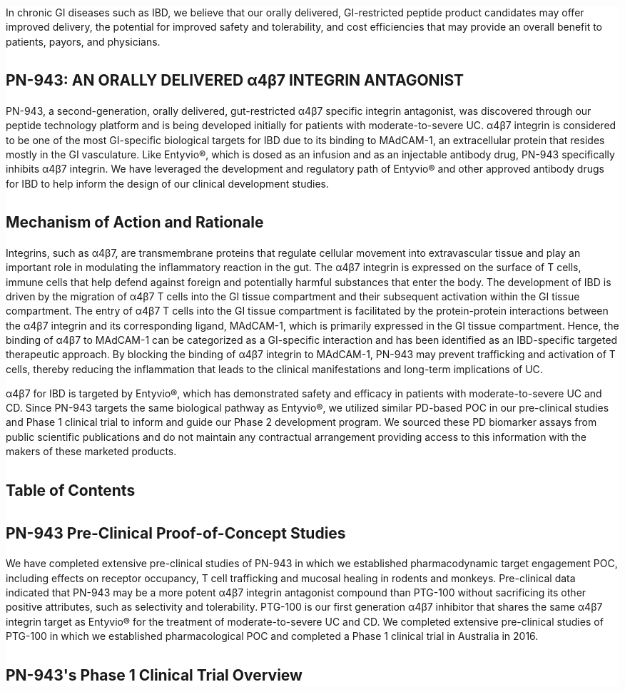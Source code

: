 In chronic GI diseases such as IBD, we believe that our orally delivered, GI-restricted peptide product candidates may offer improved delivery, the potential for improved safety and tolerability, and cost efficiencies that may provide an overall benefit to patients, payors, and physicians.

## PN-943: AN ORALLY DELIVERED α4β7 INTEGRIN ANTAGONIST

PN-943, a second-generation, orally delivered, gut-restricted α4β7 specific integrin antagonist, was discovered through our peptide technology platform and is being developed initially for patients with moderate-to-severe UC. α4β7 integrin is considered to be one of the most GI-specific biological targets for IBD due to its binding to MAdCAM-1, an extracellular protein that resides mostly in the GI vasculature. Like Entyvio®, which is dosed as an infusion and as an injectable antibody drug, PN-943 specifically inhibits α4β7 integrin. We have leveraged the development and regulatory path of Entyvio® and other approved antibody drugs for IBD to help inform the design of our clinical development studies.

## Mechanism of Action and Rationale

Integrins, such as α4β7, are transmembrane proteins that regulate cellular movement into extravascular tissue and play an important role in modulating the inflammatory reaction in the gut. The α4β7 integrin is expressed on the surface of T cells, immune cells that help defend against foreign and potentially harmful substances that enter the body. The development of IBD is driven by the migration of α4β7 T cells into the GI tissue compartment and their subsequent activation within the GI tissue compartment. The entry of α4β7 T cells into the GI tissue compartment is facilitated by the protein-protein interactions between the α4β7 integrin and its corresponding ligand, MAdCAM-1, which is primarily expressed in the GI tissue compartment. Hence, the binding of α4β7 to MAdCAM-1 can be categorized as a GI-specific interaction and has been identified as an IBD-specific targeted therapeutic approach. By blocking the binding of α4β7 integrin to MAdCAM-1, PN-943 may prevent trafficking and activation of T cells, thereby reducing the inflammation that leads to the clinical manifestations and long-term implications of UC.

α4β7 for IBD is targeted by Entyvio®, which has demonstrated safety and efficacy in patients with moderate-to-severe UC and CD. Since PN-943 targets the same biological pathway as Entyvio®, we utilized similar PD-based POC in our pre-clinical studies and Phase 1 clinical trial to inform and guide our Phase 2 development program. We sourced these PD biomarker assays from public scientific publications and do not maintain any contractual arrangement providing access to this information with the makers of these marketed products.

## Table of Contents

## PN-943 Pre-Clinical Proof-of-Concept Studies

We have completed extensive pre-clinical studies of PN-943 in which we established pharmacodynamic target engagement POC, including effects on receptor occupancy, T cell trafficking and mucosal healing in rodents and monkeys. Pre-clinical data indicated that PN-943 may be a more potent α4β7 integrin antagonist compound than PTG-100 without sacrificing its other positive attributes, such as selectivity and tolerability. PTG-100 is our first generation α4β7 inhibitor that shares the same α4β7 integrin target as Entyvio® for the treatment of moderate-to-severe UC and CD. We completed extensive pre-clinical studies of PTG-100 in which we established pharmacological POC and completed a Phase 1 clinical trial in Australia in 2016.

## PN-943's Phase 1 Clinical Trial Overview

